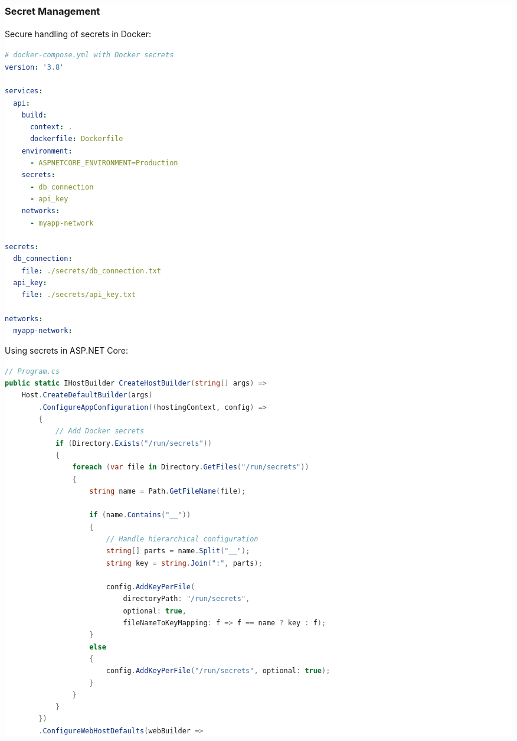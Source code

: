 ### Secret Management

Secure handling of secrets in Docker:

```yaml
# docker-compose.yml with Docker secrets
version: '3.8'

services:
  api:
    build:
      context: .
      dockerfile: Dockerfile
    environment:
      - ASPNETCORE_ENVIRONMENT=Production
    secrets:
      - db_connection
      - api_key
    networks:
      - myapp-network

secrets:
  db_connection:
    file: ./secrets/db_connection.txt
  api_key:
    file: ./secrets/api_key.txt

networks:
  myapp-network:
```

Using secrets in ASP.NET Core:

```csharp
// Program.cs
public static IHostBuilder CreateHostBuilder(string[] args) =>
    Host.CreateDefaultBuilder(args)
        .ConfigureAppConfiguration((hostingContext, config) =>
        {
            // Add Docker secrets
            if (Directory.Exists("/run/secrets"))
            {
                foreach (var file in Directory.GetFiles("/run/secrets"))
                {
                    string name = Path.GetFileName(file);
                    
                    if (name.Contains("__"))
                    {
                        // Handle hierarchical configuration
                        string[] parts = name.Split("__");
                        string key = string.Join(":", parts);
                        
                        config.AddKeyPerFile(
                            directoryPath: "/run/secrets", 
                            optional: true,
                            fileNameToKeyMapping: f => f == name ? key : f);
                    }
                    else
                    {
                        config.AddKeyPerFile("/run/secrets", optional: true);
                    }
                }
            }
        })
        .ConfigureWebHostDefaults(webBuilder =>
```